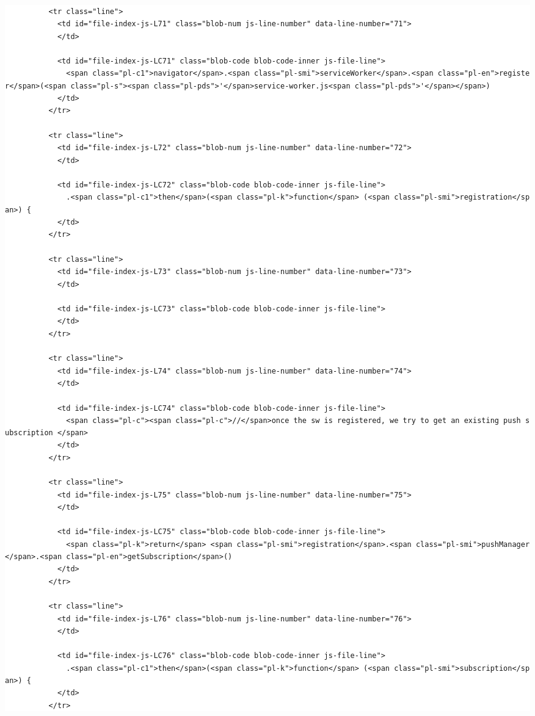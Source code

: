               <tr class="line">
                <td id="file-index-js-L71" class="blob-num js-line-number" data-line-number="71">
                </td>
                
                <td id="file-index-js-LC71" class="blob-code blob-code-inner js-file-line">
                  <span class="pl-c1">navigator</span>.<span class="pl-smi">serviceWorker</span>.<span class="pl-en">register</span>(<span class="pl-s"><span class="pl-pds">'</span>service-worker.js<span class="pl-pds">'</span></span>)
                </td>
              </tr>
              
              <tr class="line">
                <td id="file-index-js-L72" class="blob-num js-line-number" data-line-number="72">
                </td>
                
                <td id="file-index-js-LC72" class="blob-code blob-code-inner js-file-line">
                  .<span class="pl-c1">then</span>(<span class="pl-k">function</span> (<span class="pl-smi">registration</span>) {
                </td>
              </tr>
              
              <tr class="line">
                <td id="file-index-js-L73" class="blob-num js-line-number" data-line-number="73">
                </td>
                
                <td id="file-index-js-LC73" class="blob-code blob-code-inner js-file-line">
                </td>
              </tr>
              
              <tr class="line">
                <td id="file-index-js-L74" class="blob-num js-line-number" data-line-number="74">
                </td>
                
                <td id="file-index-js-LC74" class="blob-code blob-code-inner js-file-line">
                  <span class="pl-c"><span class="pl-c">//</span>once the sw is registered, we try to get an existing push subscription </span>
                </td>
              </tr>
              
              <tr class="line">
                <td id="file-index-js-L75" class="blob-num js-line-number" data-line-number="75">
                </td>
                
                <td id="file-index-js-LC75" class="blob-code blob-code-inner js-file-line">
                  <span class="pl-k">return</span> <span class="pl-smi">registration</span>.<span class="pl-smi">pushManager</span>.<span class="pl-en">getSubscription</span>()
                </td>
              </tr>
              
              <tr class="line">
                <td id="file-index-js-L76" class="blob-num js-line-number" data-line-number="76">
                </td>
                
                <td id="file-index-js-LC76" class="blob-code blob-code-inner js-file-line">
                  .<span class="pl-c1">then</span>(<span class="pl-k">function</span> (<span class="pl-smi">subscription</span>) {
                </td>
              </tr>
              
